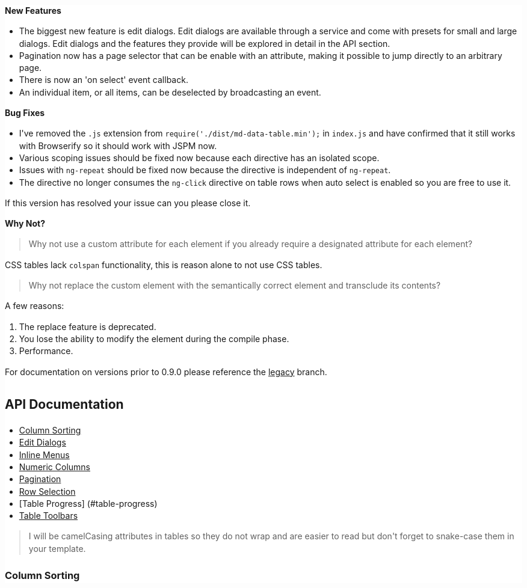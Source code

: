**New Features**

* The biggest new feature is edit dialogs. Edit dialogs are available through a service and come with presets for small and large dialogs. Edit dialogs and the features they provide will be explored in detail in the API section.
* Pagination now has a page selector that can be enable with an attribute, making it possible to jump directly to an arbitrary page.
* There is now an 'on select' event callback.
* An individual item, or all items, can be deselected by broadcasting an event.

**Bug Fixes**

* I've removed the `.js` extension from `require('./dist/md-data-table.min');` in `index.js` and have confirmed that it still works with Browserify so it should work with JSPM now.
* Various scoping issues should be fixed now because each directive has an isolated scope.
* Issues with `ng-repeat` should be fixed now because the directive is independent of `ng-repeat`.
* The directive no longer consumes the `ng-click` directive on table rows when auto select is enabled so you are free to use it.

If this version has resolved your issue can you please close it.

**Why Not?**

> Why not use a custom attribute for each element if you already require a designated attribute for each element?

CSS tables lack `colspan` functionality, this is reason alone to not use CSS tables.

> Why not replace the custom element with the semantically correct element and transclude its contents?

A few reasons:

1. The replace feature is deprecated.
2. You lose the ability to modify the element during the compile phase.
3. Performance.

For documentation on versions prior to 0.9.0 please reference the [legacy](https://github.com/daniel-nagy/md-data-table/tree/legacy) branch.

## API Documentation

* [Column Sorting](#column-sorting)
* [Edit Dialogs](#edit-dialogs)
* [Inline Menus](#inline-menus)
* [Numeric Columns](#numeric-columns)
* [Pagination](#pagination)
* [Row Selection](#row-selection)
* [Table Progress] (#table-progress)
* [Table Toolbars](#table-toolbars)

> I will be camelCasing attributes in tables so they do not wrap and are easier to read but don't forget to snake-case them in your template.

### Column Sorting
